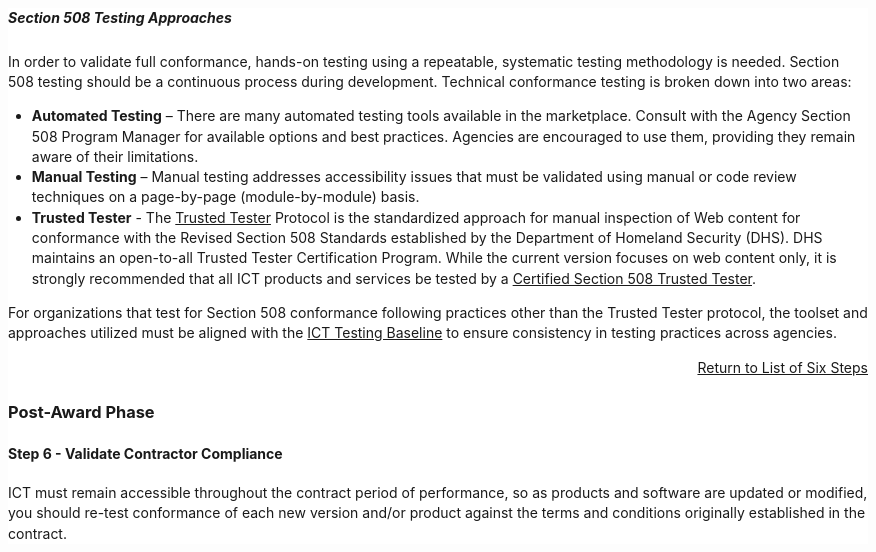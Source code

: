   <h5>
    <strong><em>Section 508 Testing Approaches</em></strong>
  </h5>
  
  <p>
    In order to validate full conformance, hands-on testing using a repeatable, systematic testing methodology is needed. Section 508 testing should be a continuous process during development. Technical conformance testing is broken down into two areas:
  </p>
  
  <ul>
    <li>
      <strong>Automated Testing</strong> &ndash; There are many automated testing tools available in the marketplace. Consult with the Agency Section 508 Program Manager for available options and best practices. Agencies are encouraged to use them, providing they remain aware of their limitations.
    </li>
    <li>
      <strong>Manual Testing</strong> &ndash; Manual testing addresses accessibility issues that must be validated using manual or code review techniques on a page-by-page (module-by-module) basis.
    </li>
    <li>
      <strong>Trusted Tester</strong> - The <a href="https://www.dhs.gov/trusted-tester">Trusted Tester</a> Protocol is the standardized approach for manual inspection of Web content for conformance with the Revised Section 508 Standards established by the Department of Homeland Security (DHS). DHS maintains an open-to-all Trusted Tester Certification Program. While the current version focuses on web content only, it is strongly recommended that all ICT products and services be tested by a <a href="/test/trusted-tester">Certified Section 508 Trusted Tester</a>.
    </li>
  </ul>
  
  <p>
    For organizations that test for Section 508 conformance following practices other than the Trusted Tester protocol, the toolset and approaches utilized must be aligned with the <a href="https://section508coordinators.github.io/ICTTestingBaseline/">ICT Testing Baseline</a> to ensure consistency in testing practices across agencies.
  </p>
</div>



<p style="text-align: right;">
  <a href="#six-steps">Return to List of Six Steps</a>
</p>

<h3 id="post-award">
  <strong>Post-Award Phase</strong>
</h3>

<h4 id="contractor">
  <strong>Step 6 - Validate Contractor Compliance</strong>
</h4>

ICT must remain accessible throughout the contract period of performance, so as products and software are updated or modified, you should re-test conformance of each new version and/or product against the terms and conditions originally established in the contract.
